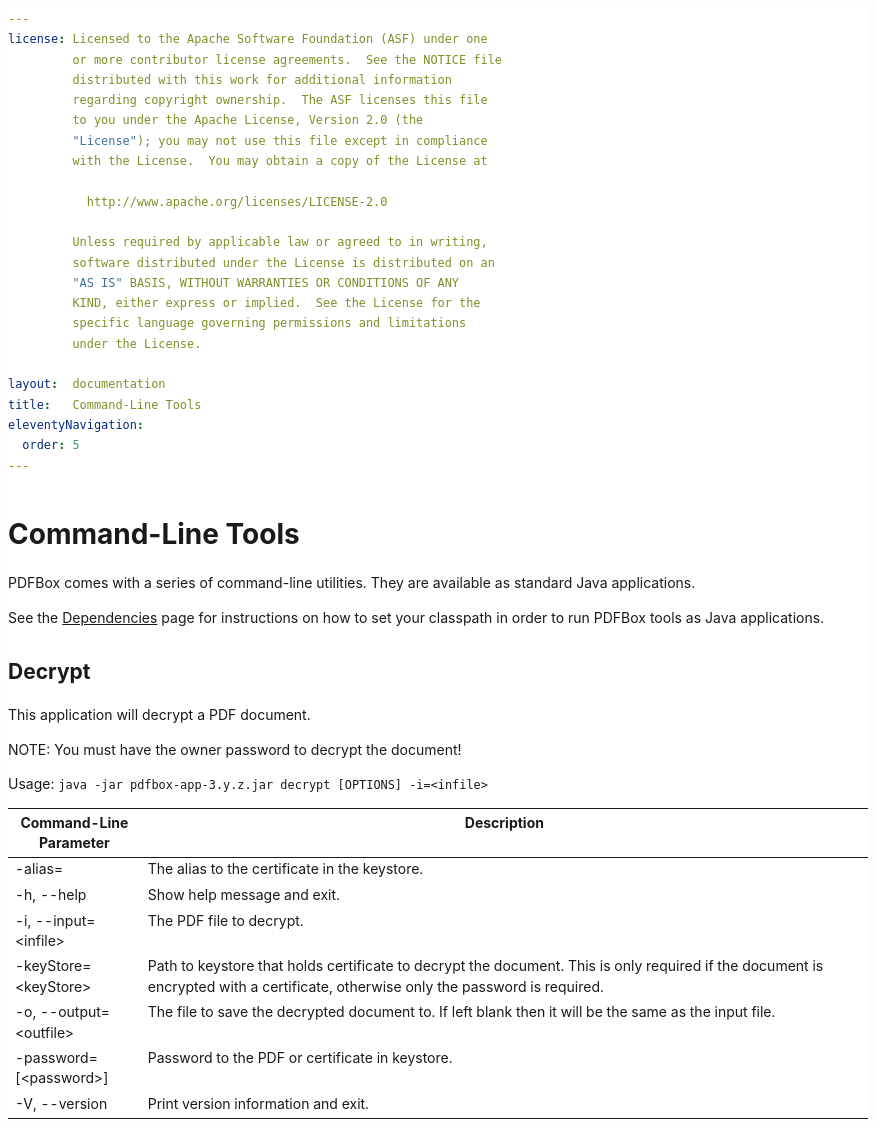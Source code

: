 ```yaml
---
license: Licensed to the Apache Software Foundation (ASF) under one
         or more contributor license agreements.  See the NOTICE file
         distributed with this work for additional information
         regarding copyright ownership.  The ASF licenses this file
         to you under the Apache License, Version 2.0 (the
         "License"); you may not use this file except in compliance
         with the License.  You may obtain a copy of the License at

           http://www.apache.org/licenses/LICENSE-2.0

         Unless required by applicable law or agreed to in writing,
         software distributed under the License is distributed on an
         "AS IS" BASIS, WITHOUT WARRANTIES OR CONDITIONS OF ANY
         KIND, either express or implied.  See the License for the
         specific language governing permissions and limitations
         under the License.

layout:  documentation
title:   Command-Line Tools
eleventyNavigation:
  order: 5
---
```


# Command-Line Tools

PDFBox comes with a series of command-line utilities. They are available as standard Java applications.

See the [Dependencies](/3.0/dependencies.html) page for instructions on how to set your classpath in order to run
PDFBox tools as Java applications.

## Decrypt ##

This application will decrypt a PDF document.

NOTE: You must have the owner password to decrypt the document!

Usage: ``java -jar pdfbox-app-3.y.z.jar decrypt [OPTIONS] -i=<infile>``

| Command-Line Parameter 	| Description |
| ------------------------- | ----------- |
| -alias=<alias> | The alias to the certificate in the keystore. |
| -h, --help | Show help message and exit. |
| -i, --input=\<infile> | The PDF file to decrypt. |
| -keyStore=\<keyStore> | Path to keystore that holds certificate to decrypt the document. This is only required if the document is encrypted with a certificate, otherwise only the password is required. |
| -o, --output=\<outfile> | The file to save the decrypted document to. If left blank then it will be the same as the input file. |
| -password=[\<password>] | Password to the PDF or certificate in keystore. |
| -V, --version | Print version information and exit. |
